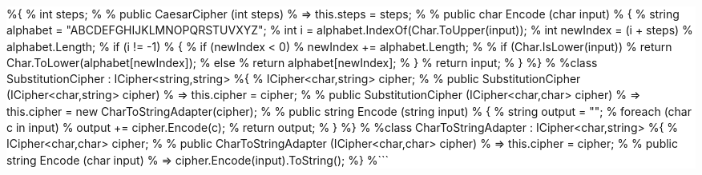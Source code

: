 %{
%  int steps;
%
%  public CaesarCipher (int steps)
%    => this.steps = steps;
%
%  public char Encode (char input)
%  {
%    string alphabet = "ABCDEFGHIJKLMNOPQRSTUVXYZ";
%    int i = alphabet.IndexOf(Char.ToUpper(input));
%    int newIndex = (i + steps) % alphabet.Length;
%    if (i != -1)
%    {
%      if (newIndex < 0)
%        newIndex += alphabet.Length;
%
%      if (Char.IsLower(input))
%        return Char.ToLower(alphabet[newIndex]);
%      else
%        return alphabet[newIndex];
%    }
%    return input;
%  }
%}
%
%class SubstitutionCipher : ICipher<string,string>
%{
%  ICipher<char,string> cipher;
%
%  public SubstitutionCipher (ICipher<char,string> cipher)
%    => this.cipher = cipher;
%
%  public SubstitutionCipher (ICipher<char,char> cipher)
%    => this.cipher = new CharToStringAdapter(cipher);
%
%  public string Encode (string input)
%  {
%    string output = "";
%    foreach (char c in input)
%      output += cipher.Encode(c);
%    return output;
%  }
%}
%
%class CharToStringAdapter : ICipher<char,string>
%{
%  ICipher<char,char> cipher;
%
%  public CharToStringAdapter (ICipher<char,char> cipher)
%    => this.cipher = cipher;
%
%  public string Encode (char input)
%    => cipher.Encode(input).ToString();
%}
%```
